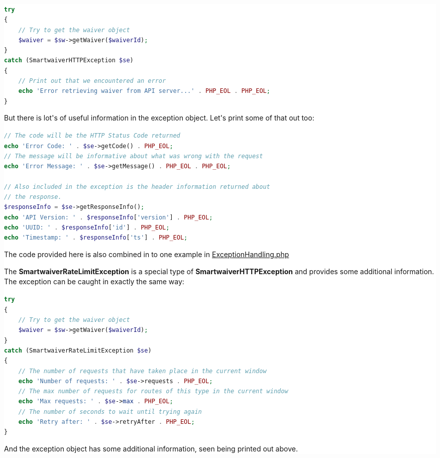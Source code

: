 ```php
try
{
    // Try to get the waiver object
    $waiver = $sw->getWaiver($waiverId);
}
catch (SmartwaiverHTTPException $se)
{
    // Print out that we encountered an error
    echo 'Error retrieving waiver from API server...' . PHP_EOL . PHP_EOL;
}
```

But there is lot's of useful information in the exception object. Let's print some of that out too:

```php
// The code will be the HTTP Status Code returned
echo 'Error Code: ' . $se->getCode() . PHP_EOL;
// The message will be informative about what was wrong with the request
echo 'Error Message: ' . $se->getMessage() . PHP_EOL . PHP_EOL;

// Also included in the exception is the header information returned about
// the response.
$responseInfo = $se->getResponseInfo();
echo 'API Version: ' . $responseInfo['version'] . PHP_EOL;
echo 'UUID: ' . $responseInfo['id'] . PHP_EOL;
echo 'Timestamp: ' . $responseInfo['ts'] . PHP_EOL;
```

The code provided here is also combined in to one example in [ExceptionHandling.php](examples/intro/ExceptionHandling.php)

The <b>SmartwaiverRateLimitException</b> is a special type of <b>SmartwaiverHTTPException</b> and provides some additional information.
The exception can be caught in exactly the same way:

```php
try
{
    // Try to get the waiver object
    $waiver = $sw->getWaiver($waiverId);
}
catch (SmartwaiverRateLimitException $se)
{
    // The number of requests that have taken place in the current window
    echo 'Number of requests: ' . $se->requests . PHP_EOL;
    // The max number of requests for routes of this type in the current window
    echo 'Max requests: ' . $se->max . PHP_EOL;
    // The number of seconds to wait until trying again
    echo 'Retry after: ' . $se->retryAfter . PHP_EOL;
}
```

And the exception object has some additional information, seen being printed out above.
